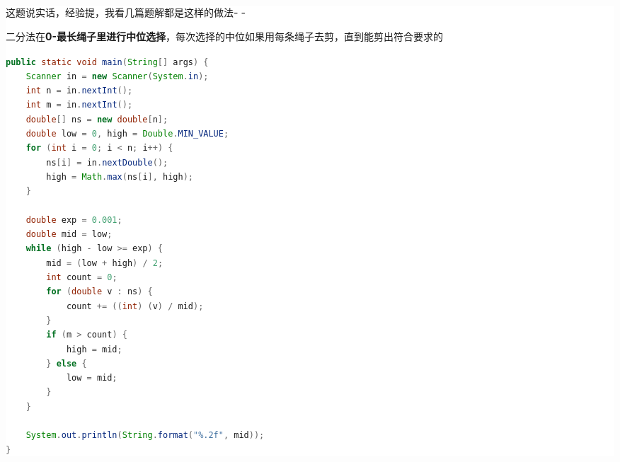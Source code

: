 这题说实话，经验提，我看几篇题解都是这样的做法- -

二分法在**0-最长绳子里进行中位选择**，每次选择的中位如果用每条绳子去剪，直到能剪出符合要求的

```java
public static void main(String[] args) {
    Scanner in = new Scanner(System.in);
    int n = in.nextInt();
    int m = in.nextInt();
    double[] ns = new double[n];
    double low = 0, high = Double.MIN_VALUE;
    for (int i = 0; i < n; i++) {
        ns[i] = in.nextDouble();
        high = Math.max(ns[i], high);
    }

    double exp = 0.001;
    double mid = low;
    while (high - low >= exp) {
        mid = (low + high) / 2;
        int count = 0;
        for (double v : ns) {
            count += ((int) (v) / mid);
        }
        if (m > count) {
            high = mid;
        } else {
            low = mid;
        }
    }

    System.out.println(String.format("%.2f", mid));
}
```